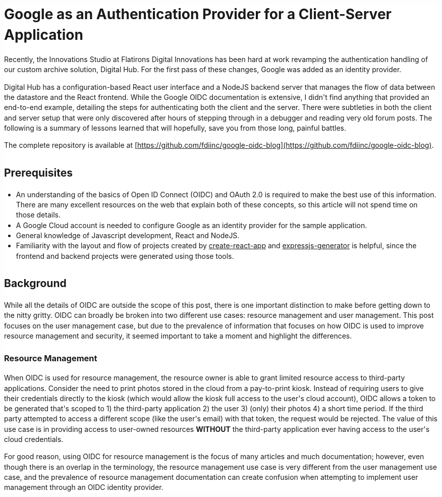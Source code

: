 # Google as an Authentication Provider for a Client-Server Application

Recently, the Innovations Studio at Flatirons Digital Innovations has been hard at work revamping the authentication handling of our custom archive solution, Digital Hub. For the first pass of these changes, Google was added as an identity provider.

Digital Hub has a configuration-based React user interface and a NodeJS backend server that manages the flow of data between the datastore and the React frontend. While the Google OIDC documentation is extensive, I didn't find anything that provided an end-to-end example, detailing the steps for authenticating both the client and the server. There were subtleties in both the client and server setup that were only discovered after hours of stepping through in a debugger and reading very old forum posts. The following is a summary of lessons learned that will hopefully, save you from those long, painful battles.

The complete repository is available at [https://github.com/fdiinc/google-oidc-blog](https://github.com/fdiinc/google-oidc-blog).

## Prerequisites

- An understanding of the basics of Open ID Connect (OIDC) and OAuth 2.0 is required to make the best use of this information. There are many excellent resources on the web that explain both of these concepts, so this article will not spend time on those details.
- A Google Cloud account is needed to configure Google as an identity provider for the sample application.
- General knowledge of Javascript development, React and NodeJS.
- Familiarity with the layout and flow of projects created by [create-react-app](https://create-react-app.dev/docs/getting-started) and [expressjs-generator](https://expressjs.com/en/starter/generator.html) is helpful, since the frontend and backend projects were generated using those tools.

## Background

While all the details of OIDC are outside the scope of this post, there is one important distinction to make before getting down to the nitty gritty. OIDC can broadly be broken into two different use cases: resource management and user management. This post focuses on the user management case, but due to the prevalence of information that focuses on how OIDC is used to improve resource management and security, it seemed important to take a moment and highlight the differences.

### Resource Management

When OIDC is used for resource management, the resource owner is able to grant limited resource access to third-party applications. Consider the need to print photos stored in the cloud from a pay-to-print kiosk. Instead of requiring users to give their credentials directly to the kiosk (which would allow the kiosk full access to the user's cloud account), OIDC allows a token to be generated that's scoped to 1) the third-party application 2) the user 3) (only) their photos 4) a short time period. If the third party attempted to access a different scope (like the user's email) with that token, the request would be rejected. The value of this use case is in providing access to user-owned resources **WITHOUT** the third-party application ever having access to the user's cloud credentials.

For good reason, using OIDC for resource management is the focus of many articles and much documentation; however, even though there is an overlap in the terminology, the resource management use case is very different from the user management use case, and the prevalence of resource management documentation can create confusion when attempting to implement user management through an OIDC identity provider.
